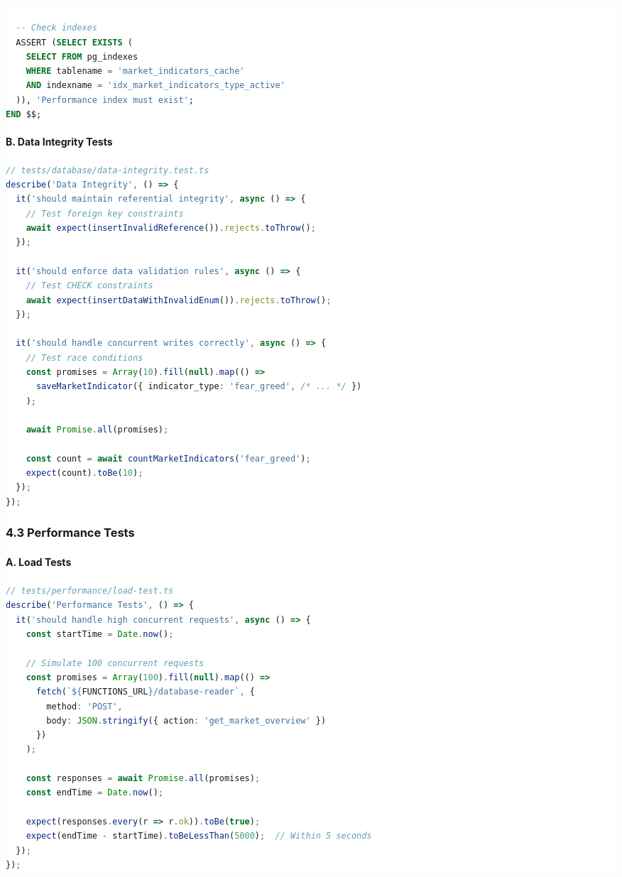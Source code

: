 ```sql

  -- Check indexes
  ASSERT (SELECT EXISTS (
    SELECT FROM pg_indexes
    WHERE tablename = 'market_indicators_cache'
    AND indexname = 'idx_market_indicators_type_active'
  )), 'Performance index must exist';
END $$;
```

#### B. Data Integrity Tests
```typescript
// tests/database/data-integrity.test.ts
describe('Data Integrity', () => {
  it('should maintain referential integrity', async () => {
    // Test foreign key constraints
    await expect(insertInvalidReference()).rejects.toThrow();
  });

  it('should enforce data validation rules', async () => {
    // Test CHECK constraints
    await expect(insertDataWithInvalidEnum()).rejects.toThrow();
  });

  it('should handle concurrent writes correctly', async () => {
    // Test race conditions
    const promises = Array(10).fill(null).map(() =>
      saveMarketIndicator({ indicator_type: 'fear_greed', /* ... */ })
    );

    await Promise.all(promises);

    const count = await countMarketIndicators('fear_greed');
    expect(count).toBe(10);
  });
});
```

### 4.3 Performance Tests

#### A. Load Tests
```typescript
// tests/performance/load-test.ts
describe('Performance Tests', () => {
  it('should handle high concurrent requests', async () => {
    const startTime = Date.now();

    // Simulate 100 concurrent requests
    const promises = Array(100).fill(null).map(() =>
      fetch(`${FUNCTIONS_URL}/database-reader`, {
        method: 'POST',
        body: JSON.stringify({ action: 'get_market_overview' })
      })
    );

    const responses = await Promise.all(promises);
    const endTime = Date.now();

    expect(responses.every(r => r.ok)).toBe(true);
    expect(endTime - startTime).toBeLessThan(5000);  // Within 5 seconds
  });
});
```
